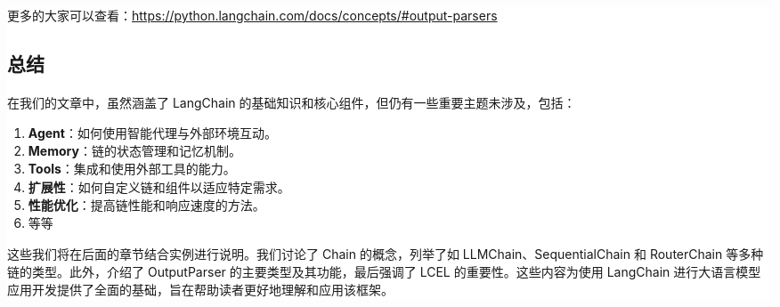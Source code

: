 更多的大家可以查看：https://python.langchain.com/docs/concepts/#output-parsers

## 总结

在我们的文章中，虽然涵盖了 LangChain 的基础知识和核心组件，但仍有一些重要主题未涉及，包括：

1. **Agent**：如何使用智能代理与外部环境互动。
2. **Memory**：链的状态管理和记忆机制。
3. **Tools**：集成和使用外部工具的能力。
4. **扩展性**：如何自定义链和组件以适应特定需求。
5. **性能优化**：提高链性能和响应速度的方法。
6. 等等

这些我们将在后面的章节结合实例进行说明。我们讨论了 Chain 的概念，列举了如 LLMChain、SequentialChain 和 RouterChain 等多种链的类型。此外，介绍了 OutputParser 的主要类型及其功能，最后强调了 LCEL 的重要性。这些内容为使用 LangChain 进行大语言模型应用开发提供了全面的基础，旨在帮助读者更好地理解和应用该框架。
